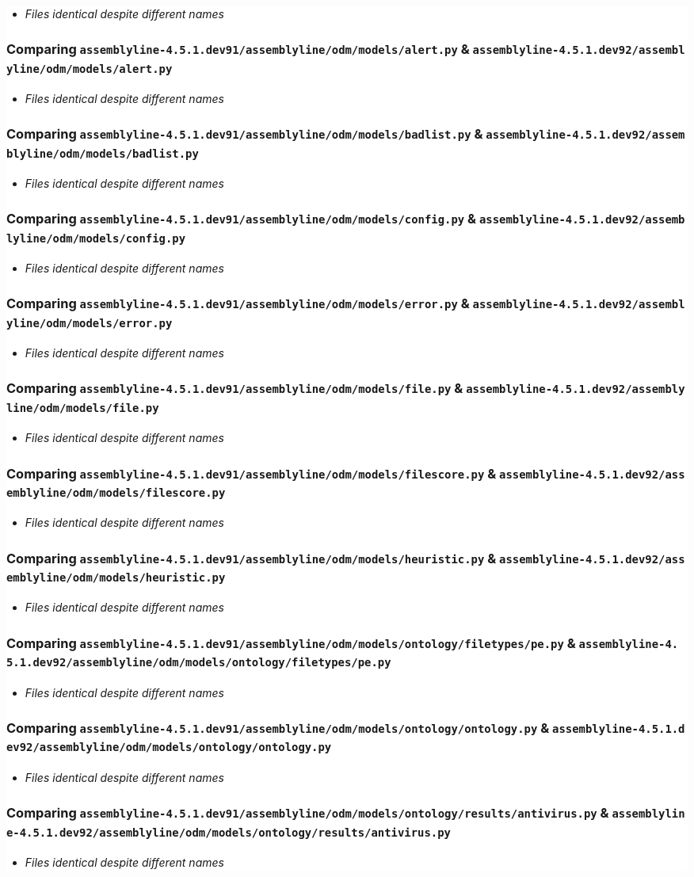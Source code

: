  * *Files identical despite different names*

### Comparing `assemblyline-4.5.1.dev91/assemblyline/odm/models/alert.py` & `assemblyline-4.5.1.dev92/assemblyline/odm/models/alert.py`

 * *Files identical despite different names*

### Comparing `assemblyline-4.5.1.dev91/assemblyline/odm/models/badlist.py` & `assemblyline-4.5.1.dev92/assemblyline/odm/models/badlist.py`

 * *Files identical despite different names*

### Comparing `assemblyline-4.5.1.dev91/assemblyline/odm/models/config.py` & `assemblyline-4.5.1.dev92/assemblyline/odm/models/config.py`

 * *Files identical despite different names*

### Comparing `assemblyline-4.5.1.dev91/assemblyline/odm/models/error.py` & `assemblyline-4.5.1.dev92/assemblyline/odm/models/error.py`

 * *Files identical despite different names*

### Comparing `assemblyline-4.5.1.dev91/assemblyline/odm/models/file.py` & `assemblyline-4.5.1.dev92/assemblyline/odm/models/file.py`

 * *Files identical despite different names*

### Comparing `assemblyline-4.5.1.dev91/assemblyline/odm/models/filescore.py` & `assemblyline-4.5.1.dev92/assemblyline/odm/models/filescore.py`

 * *Files identical despite different names*

### Comparing `assemblyline-4.5.1.dev91/assemblyline/odm/models/heuristic.py` & `assemblyline-4.5.1.dev92/assemblyline/odm/models/heuristic.py`

 * *Files identical despite different names*

### Comparing `assemblyline-4.5.1.dev91/assemblyline/odm/models/ontology/filetypes/pe.py` & `assemblyline-4.5.1.dev92/assemblyline/odm/models/ontology/filetypes/pe.py`

 * *Files identical despite different names*

### Comparing `assemblyline-4.5.1.dev91/assemblyline/odm/models/ontology/ontology.py` & `assemblyline-4.5.1.dev92/assemblyline/odm/models/ontology/ontology.py`

 * *Files identical despite different names*

### Comparing `assemblyline-4.5.1.dev91/assemblyline/odm/models/ontology/results/antivirus.py` & `assemblyline-4.5.1.dev92/assemblyline/odm/models/ontology/results/antivirus.py`

 * *Files identical despite different names*

